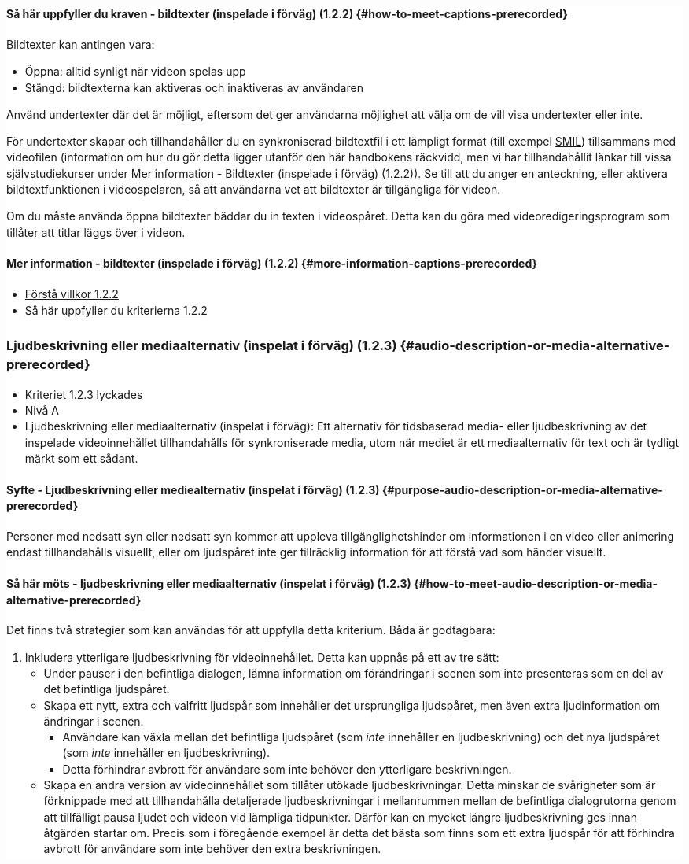 #### Så här uppfyller du kraven - bildtexter (inspelade i förväg) (1.2.2) {#how-to-meet-captions-prerecorded}

Bildtexter kan antingen vara:

* Öppna: alltid synligt när videon spelas upp
* Stängd: bildtexterna kan aktiveras och inaktiveras av användaren

Använd undertexter där det är möjligt, eftersom det ger användarna möjlighet att välja om de vill visa undertexter eller inte.

För undertexter skapar och tillhandahåller du en synkroniserad bildtextfil i ett lämpligt format (till exempel [SMIL](https://www.w3.org/AudioVideo/)) tillsammans med videofilen (information om hur du gör detta ligger utanför den här handbokens räckvidd, men vi har tillhandahållit länkar till vissa självstudiekurser under [Mer information - Bildtexter (inspelade i förväg) (1.2.2)](#more-information-captions-prerecorded)). Se till att du anger en anteckning, eller aktivera bildtextfunktionen i videospelaren, så att användarna vet att bildtexter är tillgängliga för videon.

Om du måste använda öppna bildtexter bäddar du in texten i videospåret. Detta kan du göra med videoredigeringsprogram som tillåter att titlar läggs över i videon.

#### Mer information - bildtexter (inspelade i förväg) (1.2.2) {#more-information-captions-prerecorded}

* [Förstå villkor 1.2.2](https://www.w3.org/WAI/WCAG21/Understanding/captions-prerecorded.html)
* [Så här uppfyller du kriterierna 1.2.2](https://www.w3.org/WAI/WCAG21/quickref/#captions-prerecorded)



### Ljudbeskrivning eller mediaalternativ (inspelat i förväg) (1.2.3) {#audio-description-or-media-alternative-prerecorded}

* Kriteriet 1.2.3 lyckades
* Nivå A
* Ljudbeskrivning eller mediaalternativ (inspelat i förväg): Ett alternativ för tidsbaserad media- eller ljudbeskrivning av det inspelade videoinnehållet tillhandahålls för synkroniserade media, utom när mediet är ett mediaalternativ för text och är tydligt märkt som ett sådant.

#### Syfte - Ljudbeskrivning eller mediealternativ (inspelat i förväg) (1.2.3) {#purpose-audio-description-or-media-alternative-prerecorded}

Personer med nedsatt syn eller nedsatt syn kommer att uppleva tillgänglighetshinder om informationen i en video eller animering endast tillhandahålls visuellt, eller om ljudspåret inte ger tillräcklig information för att förstå vad som händer visuellt.

#### Så här möts - ljudbeskrivning eller mediaalternativ (inspelat i förväg) (1.2.3) {#how-to-meet-audio-description-or-media-alternative-prerecorded}

Det finns två strategier som kan användas för att uppfylla detta kriterium. Båda är godtagbara:

1. Inkludera ytterligare ljudbeskrivning för videoinnehållet. Detta kan uppnås på ett av tre sätt:
   * Under pauser i den befintliga dialogen, lämna information om förändringar i scenen som inte presenteras som en del av det befintliga ljudspåret.
   * Skapa ett nytt, extra och valfritt ljudspår som innehåller det ursprungliga ljudspåret, men även extra ljudinformation om ändringar i scenen.
      * Användare kan växla mellan det befintliga ljudspåret (som *inte* innehåller en ljudbeskrivning) och det nya ljudspåret (som *inte* innehåller en ljudbeskrivning).
      * Detta förhindrar avbrott för användare som inte behöver den ytterligare beskrivningen.
   * Skapa en andra version av videoinnehållet som tillåter utökade ljudbeskrivningar. Detta minskar de svårigheter som är förknippade med att tillhandahålla detaljerade ljudbeskrivningar i mellanrummen mellan de befintliga dialogrutorna genom att tillfälligt pausa ljudet och videon vid lämpliga tidpunkter. Därför kan en mycket längre ljudbeskrivning ges innan åtgärden startar om. Precis som i föregående exempel är detta det bästa som finns som ett extra ljudspår för att förhindra avbrott för användare som inte behöver den extra beskrivningen.